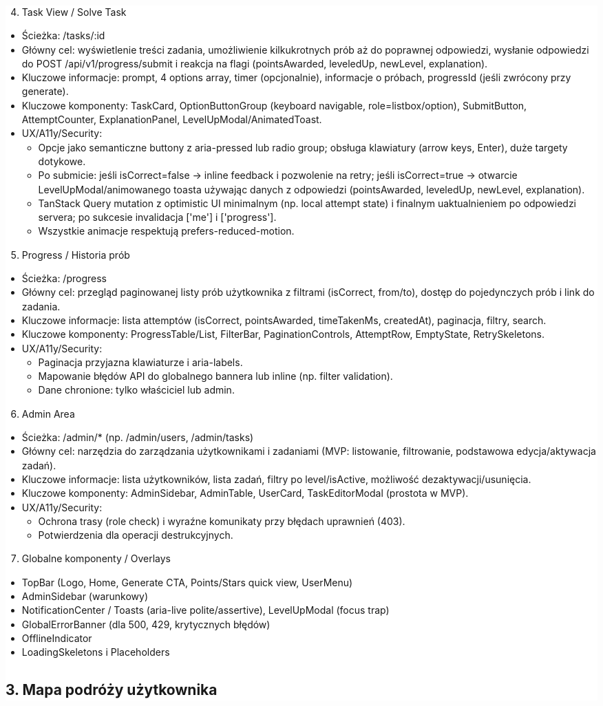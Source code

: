 4) Task View / Solve Task
- Ścieżka: /tasks/:id
- Główny cel: wyświetlenie treści zadania, umożliwienie kilkukrotnych prób aż do poprawnej odpowiedzi, wysłanie odpowiedzi do POST /api/v1/progress/submit i reakcja na flagi (pointsAwarded, leveledUp, newLevel, explanation).
- Kluczowe informacje: prompt, 4 options array, timer (opcjonalnie), informacje o próbach, progressId (jeśli zwrócony przy generate).
- Kluczowe komponenty: TaskCard, OptionButtonGroup (keyboard navigable, role=listbox/option), SubmitButton, AttemptCounter, ExplanationPanel, LevelUpModal/AnimatedToast.
- UX/A11y/Security:
  - Opcje jako semanticzne buttony z aria-pressed lub radio group; obsługa klawiatury (arrow keys, Enter), duże targety dotykowe.
  - Po submicie: jeśli isCorrect=false -> inline feedback i pozwolenie na retry; jeśli isCorrect=true -> otwarcie LevelUpModal/animowanego toasta używając danych z odpowiedzi (pointsAwarded, leveledUp, newLevel, explanation).
  - TanStack Query mutation z optimistic UI minimalnym (np. local attempt state) i finalnym uaktualnieniem po odpowiedzi servera; po sukcesie invalidacja ['me'] i ['progress'].
  - Wszystkie animacje respektują prefers-reduced-motion.

5) Progress / Historia prób
- Ścieżka: /progress
- Główny cel: przegląd paginowanej listy prób użytkownika z filtrami (isCorrect, from/to), dostęp do pojedynczych prób i link do zadania.
- Kluczowe informacje: lista attemptów (isCorrect, pointsAwarded, timeTakenMs, createdAt), paginacja, filtry, search.
- Kluczowe komponenty: ProgressTable/List, FilterBar, PaginationControls, AttemptRow, EmptyState, RetrySkeletons.
- UX/A11y/Security:
  - Paginacja przyjazna klawiaturze i aria-labels.
  - Mapowanie błędów API do globalnego bannera lub inline (np. filter validation).
  - Dane chronione: tylko właściciel lub admin.

6) Admin Area
- Ścieżka: /admin/* (np. /admin/users, /admin/tasks)
- Główny cel: narzędzia do zarządzania użytkownikami i zadaniami (MVP: listowanie, filtrowanie, podstawowa edycja/aktywacja zadań).
- Kluczowe informacje: lista użytkowników, lista zadań, filtry po level/isActive, możliwość dezaktywacji/usunięcia.
- Kluczowe komponenty: AdminSidebar, AdminTable, UserCard, TaskEditorModal (prostota w MVP).
- UX/A11y/Security:
  - Ochrona trasy (role check) i wyraźne komunikaty przy błędach uprawnień (403).
  - Potwierdzenia dla operacji destrukcyjnych.

7) Globalne komponenty / Overlays
- TopBar (Logo, Home, Generate CTA, Points/Stars quick view, UserMenu)
- AdminSidebar (warunkowy)
- NotificationCenter / Toasts (aria-live polite/assertive), LevelUpModal (focus trap)
- GlobalErrorBanner (dla 500, 429, krytycznych błędów)
- OfflineIndicator
- LoadingSkeletons i Placeholders

## 3. Mapa podróży użytkownika
